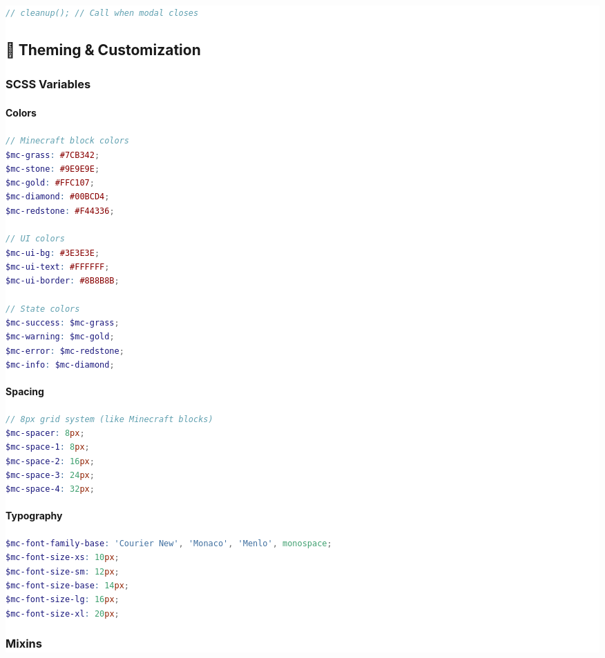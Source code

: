 ```javascript
// cleanup(); // Call when modal closes
```

## 🎨 **Theming & Customization**

### **SCSS Variables**

#### **Colors**

```scss
// Minecraft block colors
$mc-grass: #7CB342;
$mc-stone: #9E9E9E;
$mc-gold: #FFC107;
$mc-diamond: #00BCD4;
$mc-redstone: #F44336;

// UI colors
$mc-ui-bg: #3E3E3E;
$mc-ui-text: #FFFFFF;
$mc-ui-border: #8B8B8B;

// State colors
$mc-success: $mc-grass;
$mc-warning: $mc-gold;
$mc-error: $mc-redstone;
$mc-info: $mc-diamond;
```

#### **Spacing**

```scss
// 8px grid system (like Minecraft blocks)
$mc-spacer: 8px;
$mc-space-1: 8px;
$mc-space-2: 16px;
$mc-space-3: 24px;
$mc-space-4: 32px;
```

#### **Typography**

```scss
$mc-font-family-base: 'Courier New', 'Monaco', 'Menlo', monospace;
$mc-font-size-xs: 10px;
$mc-font-size-sm: 12px;
$mc-font-size-base: 14px;
$mc-font-size-lg: 16px;
$mc-font-size-xl: 20px;
```

### **Mixins**
